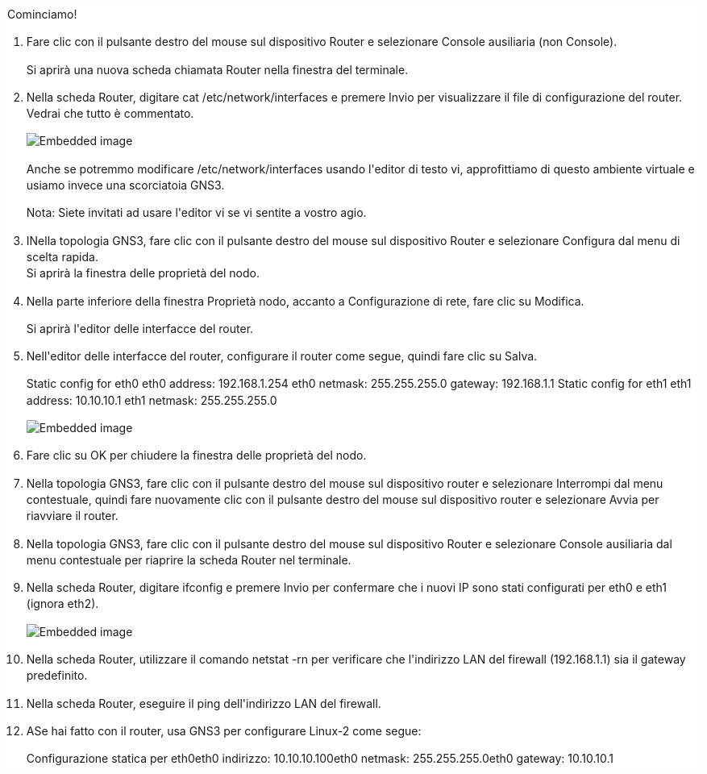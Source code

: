 Cominciamo!

1. Fare clic con il pulsante destro del mouse sul dispositivo Router e selezionare Console ausiliaria (non Console).  
      
    Si aprirà una nuova scheda chiamata Router nella finestra del terminale.
2. Nella scheda Router, digitare cat /etc/network/interfaces e premere Invio per visualizzare il file di configurazione del router. Vedrai che tutto è commentato.
    
    ![Embedded image](https://images.contentful.com/kvf8rpi09wgk/EohsZPYDWMrU6Uqf88Opp/e6fb8952f1810bc0817334552dcdef44/NDB_017A.png)
    
    Anche se potremmo modificare /etc/network/interfaces usando l'editor di testo vi, approfittiamo di questo ambiente virtuale e usiamo invece una scorciatoia GNS3.  
      
	Nota: Siete invitati ad usare l'editor vi se vi sentite a vostro agio.
1. INella topologia GNS3, fare clic con il pulsante destro del mouse sul dispositivo Router e selezionare Configura dal menu di scelta rapida.  
    Si aprirà la finestra delle proprietà del nodo.
4. Nella parte inferiore della finestra Proprietà nodo, accanto a Configurazione di rete, fare clic su Modifica.  
      
    Si aprirà l'editor delle interfacce del router.  
    
5. Nell'editor delle interfacce del router, configurare il router come segue, quindi fare clic su Salva.  
      
    Static config for eth0
    eth0 address: 192.168.1.254
    eth0 netmask: 255.255.255.0 
    gateway: 192.168.1.1
    Static config for eth1
    eth1 address: 10.10.10.1
    eth1 netmask: 255.255.255.0  
    
    ![Embedded image](https://images.contentful.com/kvf8rpi09wgk/1PDCR5HrXBuhBWoPV9RwRA/3abf51f203ea1a046e6506fee65b865f/NDB_018.png)
    
6. Fare clic su OK per chiudere la finestra delle proprietà del nodo.
7. Nella topologia GNS3, fare clic con il pulsante destro del mouse sul dispositivo router e selezionare Interrompi dal menu contestuale, quindi fare nuovamente clic con il pulsante destro del mouse sul dispositivo router e selezionare Avvia per riavviare il router.
8. Nella topologia GNS3, fare clic con il pulsante destro del mouse sul dispositivo Router e selezionare Console ausiliaria dal menu contestuale per riaprire la scheda Router nel terminale.
9. Nella scheda Router, digitare ifconfig e premere Invio per confermare che i nuovi IP sono stati configurati per eth0 e eth1 (ignora eth2).
    
    ![Embedded image](https://images.contentful.com/kvf8rpi09wgk/5HfqDnwyPQxaJhsOTdVGQC/a628a8b573153ee138308d2feb89b03e/NDB_019.png)
    
10. Nella scheda Router, utilizzare il comando netstat -rn per verificare che l'indirizzo LAN del firewall (192.168.1.1) sia il gateway predefinito.
11. Nella scheda Router, eseguire il ping dell'indirizzo LAN del firewall.  
    
12. ASe hai fatto con il router, usa GNS3 per configurare Linux-2 come segue:  
      
    Configurazione statica per eth0eth0 indirizzo: 10.10.10.100eth0 netmask: 255.255.255.0eth0 gateway: 10.10.10.1  
      